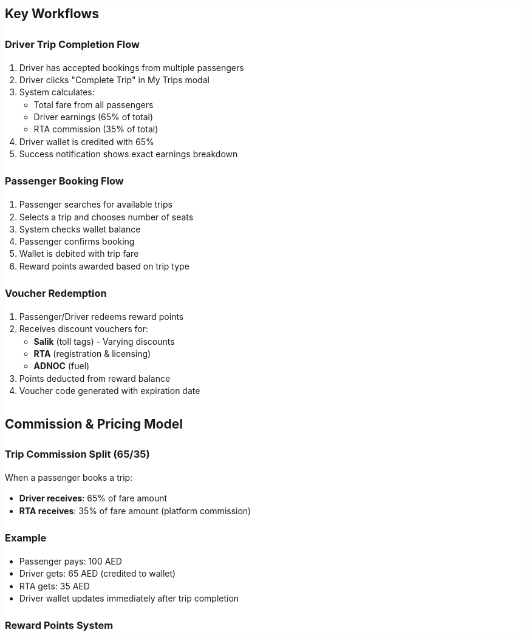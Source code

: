 
##  Key Workflows

### Driver Trip Completion Flow

1. Driver has accepted bookings from multiple passengers
2. Driver clicks "Complete Trip" in My Trips modal
3. System calculates:
   - Total fare from all passengers
   - Driver earnings (65% of total)
   - RTA commission (35% of total)
4. Driver wallet is credited with 65%
5. Success notification shows exact earnings breakdown

### Passenger Booking Flow

1. Passenger searches for available trips
2. Selects a trip and chooses number of seats
3. System checks wallet balance
4. Passenger confirms booking
5. Wallet is debited with trip fare
6. Reward points awarded based on trip type

### Voucher Redemption

1. Passenger/Driver redeems reward points
2. Receives discount vouchers for:
   - **Salik** (toll tags) - Varying discounts
   - **RTA** (registration & licensing)
   - **ADNOC** (fuel)
3. Points deducted from reward balance
4. Voucher code generated with expiration date

##  Commission & Pricing Model

### Trip Commission Split (65/35)

When a passenger books a trip:

- **Driver receives**: 65% of fare amount
- **RTA receives**: 35% of fare amount (platform commission)

### Example

- Passenger pays: 100 AED
- Driver gets: 65 AED (credited to wallet)
- RTA gets: 35 AED
- Driver wallet updates immediately after trip completion

### Reward Points System
